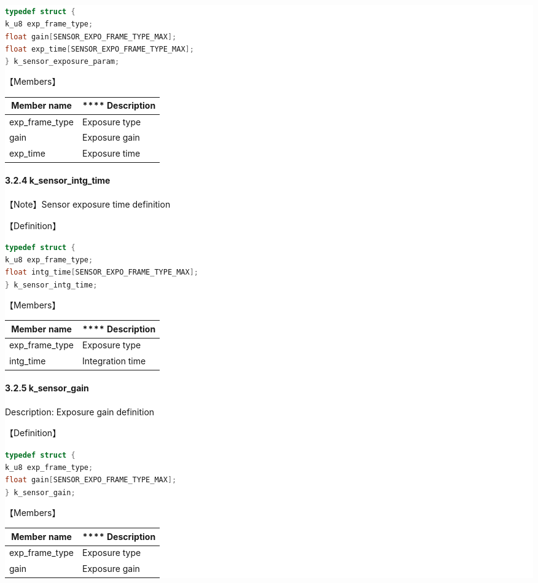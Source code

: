 ```c
typedef struct {
k_u8 exp_frame_type;
float gain[SENSOR_EXPO_FRAME_TYPE_MAX];
float exp_time[SENSOR_EXPO_FRAME_TYPE_MAX];
} k_sensor_exposure_param;
```

【Members】

| **Member name**   | **** Description|
|----------------|----------|
| exp_frame_type | Exposure type |
| gain           | Exposure gain |
| exp_time       | Exposure time |

#### 3.2.4 k_sensor_intg_time

【Note】Sensor exposure time definition

【Definition】

```c
typedef struct {
k_u8 exp_frame_type;
float intg_time[SENSOR_EXPO_FRAME_TYPE_MAX];
} k_sensor_intg_time;
```

【Members】

| **Member name**   | **** Description|
|----------------|----------|
| exp_frame_type | Exposure type |
| intg_time      | Integration time |

#### 3.2.5 k_sensor_gain

Description: Exposure gain definition

【Definition】

```c
typedef struct {
k_u8 exp_frame_type;
float gain[SENSOR_EXPO_FRAME_TYPE_MAX];
} k_sensor_gain;
```

【Members】

| **Member name**   | **** Description|
|----------------|----------|
| exp_frame_type | Exposure type |
| gain           | Exposure gain |
